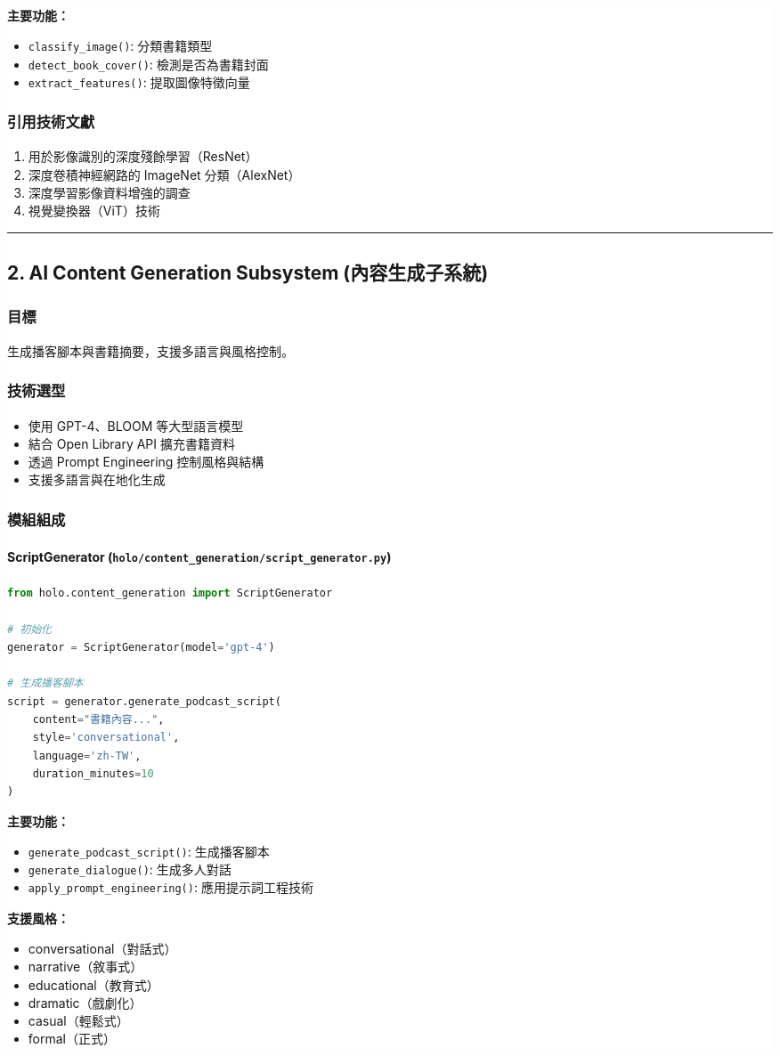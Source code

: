 **主要功能：**
- `classify_image()`: 分類書籍類型
- `detect_book_cover()`: 檢測是否為書籍封面
- `extract_features()`: 提取圖像特徵向量

### 引用技術文獻
1. 用於影像識別的深度殘餘學習（ResNet）
2. 深度卷積神經網路的 ImageNet 分類（AlexNet）
3. 深度學習影像資料增強的調查
4. 視覺變換器（ViT）技術

---

## 2. AI Content Generation Subsystem (內容生成子系統)

### 目標
生成播客腳本與書籍摘要，支援多語言與風格控制。

### 技術選型
- 使用 GPT-4、BLOOM 等大型語言模型
- 結合 Open Library API 擴充書籍資料
- 透過 Prompt Engineering 控制風格與結構
- 支援多語言與在地化生成

### 模組組成

#### ScriptGenerator (`holo/content_generation/script_generator.py`)
```python
from holo.content_generation import ScriptGenerator

# 初始化
generator = ScriptGenerator(model='gpt-4')

# 生成播客腳本
script = generator.generate_podcast_script(
    content="書籍內容...",
    style='conversational',
    language='zh-TW',
    duration_minutes=10
)
```

**主要功能：**
- `generate_podcast_script()`: 生成播客腳本
- `generate_dialogue()`: 生成多人對話
- `apply_prompt_engineering()`: 應用提示詞工程技術

**支援風格：**
- conversational（對話式）
- narrative（敘事式）
- educational（教育式）
- dramatic（戲劇化）
- casual（輕鬆式）
- formal（正式）
